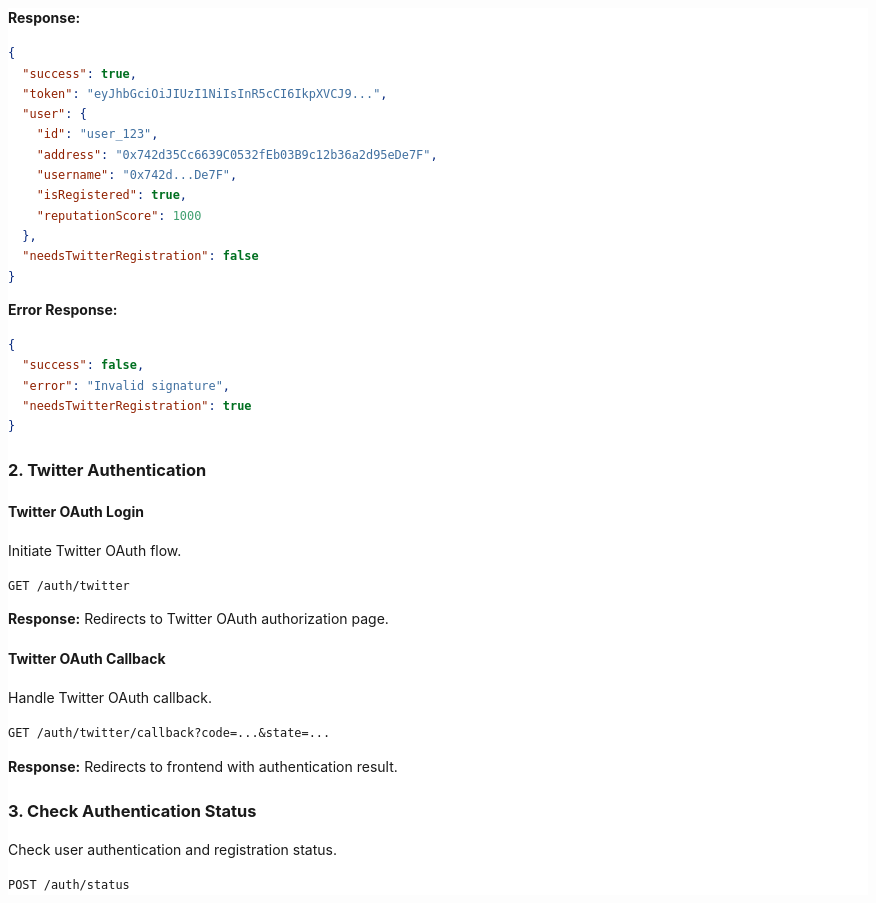 **Response:**

```json
{
  "success": true,
  "token": "eyJhbGciOiJIUzI1NiIsInR5cCI6IkpXVCJ9...",
  "user": {
    "id": "user_123",
    "address": "0x742d35Cc6639C0532fEb03B9c12b36a2d95eDe7F",
    "username": "0x742d...De7F",
    "isRegistered": true,
    "reputationScore": 1000
  },
  "needsTwitterRegistration": false
}
```

**Error Response:**

```json
{
  "success": false,
  "error": "Invalid signature",
  "needsTwitterRegistration": true
}
```

### 2. Twitter Authentication

#### Twitter OAuth Login

Initiate Twitter OAuth flow.

```http
GET /auth/twitter
```

**Response:**
Redirects to Twitter OAuth authorization page.

#### Twitter OAuth Callback

Handle Twitter OAuth callback.

```http
GET /auth/twitter/callback?code=...&state=...
```

**Response:**
Redirects to frontend with authentication result.

### 3. Check Authentication Status

Check user authentication and registration status.

```http
POST /auth/status
```
